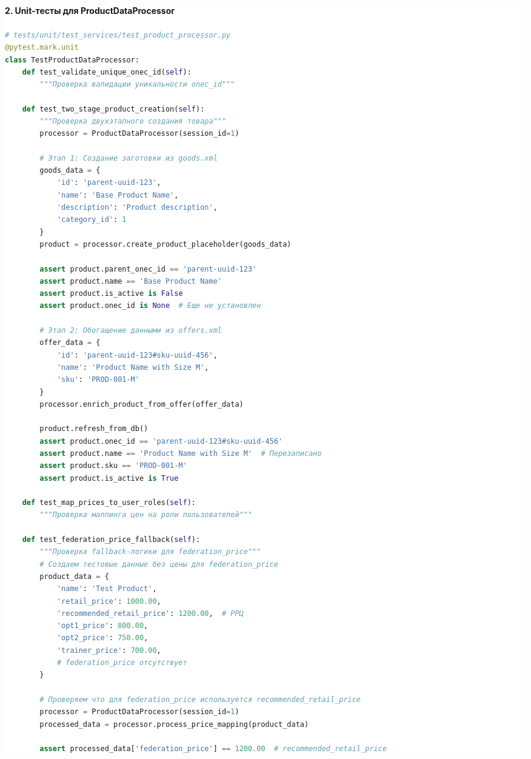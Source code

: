 #### 2. Unit-тесты для ProductDataProcessor

```python
# tests/unit/test_services/test_product_processor.py
@pytest.mark.unit
class TestProductDataProcessor:
    def test_validate_unique_onec_id(self):
        """Проверка валидации уникальности onec_id"""
        
    def test_two_stage_product_creation(self):
        """Проверка двухэтапного создания товара"""
        processor = ProductDataProcessor(session_id=1)
        
        # Этап 1: Создание заготовки из goods.xml
        goods_data = {
            'id': 'parent-uuid-123',
            'name': 'Base Product Name',
            'description': 'Product description',
            'category_id': 1
        }
        product = processor.create_product_placeholder(goods_data)
        
        assert product.parent_onec_id == 'parent-uuid-123'
        assert product.name == 'Base Product Name'
        assert product.is_active is False
        assert product.onec_id is None  # Еще не установлен
        
        # Этап 2: Обогащение данными из offers.xml
        offer_data = {
            'id': 'parent-uuid-123#sku-uuid-456',
            'name': 'Product Name with Size M',
            'sku': 'PROD-001-M'
        }
        processor.enrich_product_from_offer(offer_data)
        
        product.refresh_from_db()
        assert product.onec_id == 'parent-uuid-123#sku-uuid-456'
        assert product.name == 'Product Name with Size M'  # Перезаписано
        assert product.sku == 'PROD-001-M'
        assert product.is_active is True
        
    def test_map_prices_to_user_roles(self):
        """Проверка маппинга цен на роли пользователей"""
        
    def test_federation_price_fallback(self):
        """Проверка fallback-логики для federation_price"""
        # Создаем тестовые данные без цены для federation_price
        product_data = {
            'name': 'Test Product',
            'retail_price': 1000.00,
            'recommended_retail_price': 1200.00,  # РРЦ
            'opt1_price': 800.00,
            'opt2_price': 750.00,
            'trainer_price': 700.00,
            # federation_price отсутствует
        }
        
        # Проверяем что для federation_price используется recommended_retail_price
        processor = ProductDataProcessor(session_id=1)
        processed_data = processor.process_price_mapping(product_data)
        
        assert processed_data['federation_price'] == 1200.00  # recommended_retail_price
```
